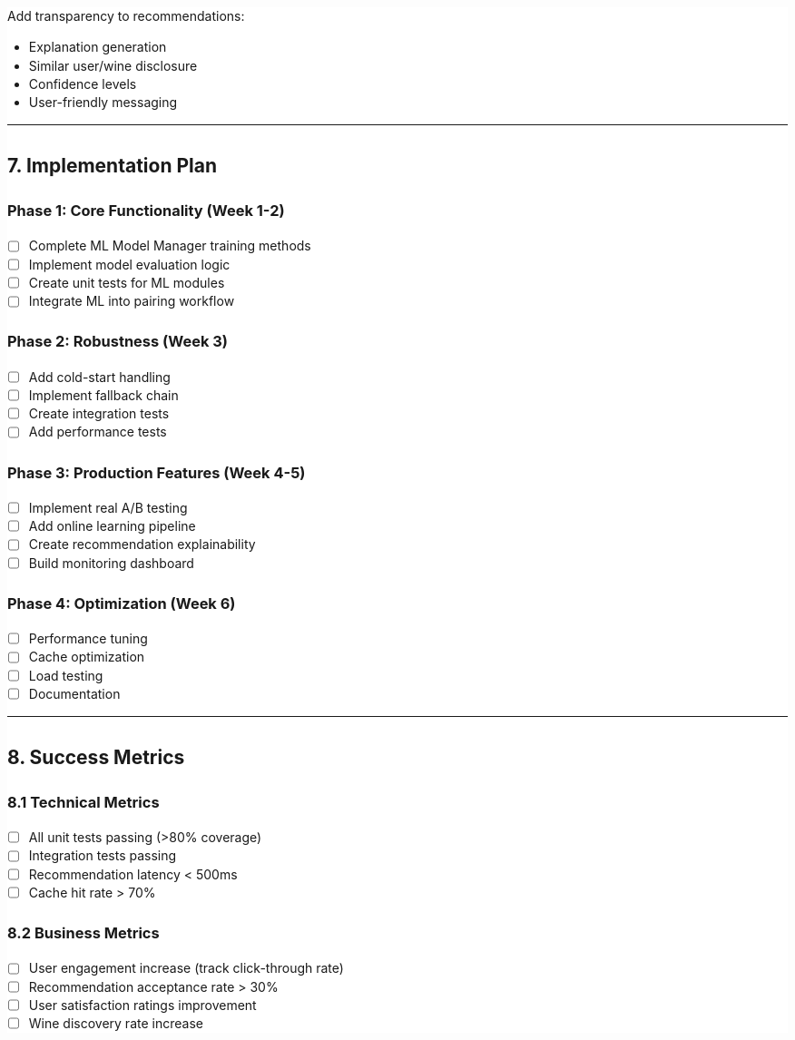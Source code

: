 Add transparency to recommendations:
- Explanation generation
- Similar user/wine disclosure
- Confidence levels
- User-friendly messaging

---

## 7. Implementation Plan

### Phase 1: Core Functionality (Week 1-2)
- [ ] Complete ML Model Manager training methods
- [ ] Implement model evaluation logic
- [ ] Create unit tests for ML modules
- [ ] Integrate ML into pairing workflow

### Phase 2: Robustness (Week 3)
- [ ] Add cold-start handling
- [ ] Implement fallback chain
- [ ] Create integration tests
- [ ] Add performance tests

### Phase 3: Production Features (Week 4-5)
- [ ] Implement real A/B testing
- [ ] Add online learning pipeline
- [ ] Create recommendation explainability
- [ ] Build monitoring dashboard

### Phase 4: Optimization (Week 6)
- [ ] Performance tuning
- [ ] Cache optimization
- [ ] Load testing
- [ ] Documentation

---

## 8. Success Metrics

### 8.1 Technical Metrics
- [ ] All unit tests passing (>80% coverage)
- [ ] Integration tests passing
- [ ] Recommendation latency < 500ms
- [ ] Cache hit rate > 70%

### 8.2 Business Metrics
- [ ] User engagement increase (track click-through rate)
- [ ] Recommendation acceptance rate > 30%
- [ ] User satisfaction ratings improvement
- [ ] Wine discovery rate increase
